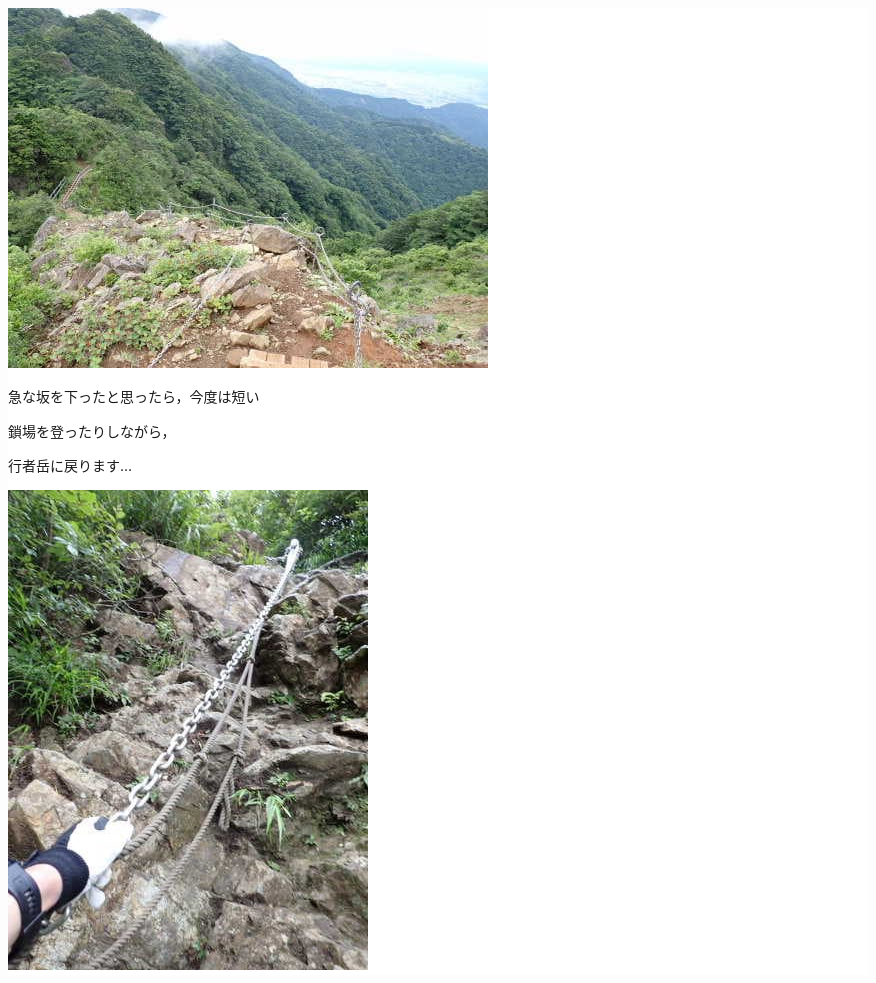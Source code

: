 ![0626929f0e39ff3a259f4c8ec23bff11.jpg](images/0626929f0e39ff3a259f4c8ec23bff11.jpg)




急な坂を下ったと思ったら，今度は短い


鎖場を登ったりしながら，


行者岳に戻ります…




![1e49120b10c140b141535b541f382274.jpg](images/1e49120b10c140b141535b541f382274.jpg)
